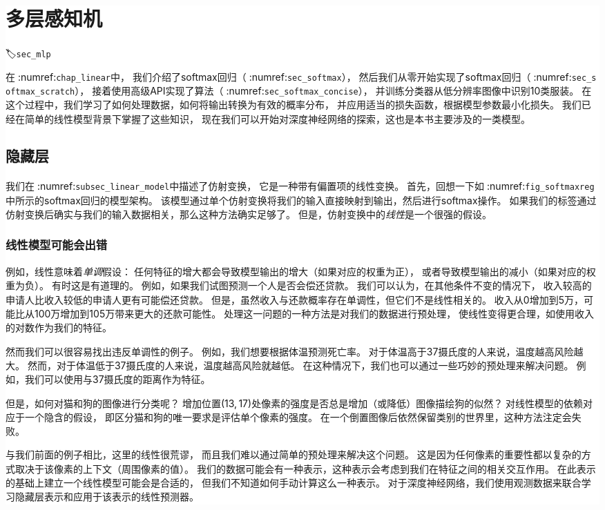 # 多层感知机
:label:`sec_mlp`

在 :numref:`chap_linear`中，
我们介绍了softmax回归（ :numref:`sec_softmax`），
然后我们从零开始实现了softmax回归（ :numref:`sec_softmax_scratch`），
接着使用高级API实现了算法（ :numref:`sec_softmax_concise`），
并训练分类器从低分辨率图像中识别10类服装。
在这个过程中，我们学习了如何处理数据，如何将输出转换为有效的概率分布，
并应用适当的损失函数，根据模型参数最小化损失。
我们已经在简单的线性模型背景下掌握了这些知识，
现在我们可以开始对深度神经网络的探索，这也是本书主要涉及的一类模型。

## 隐藏层

我们在 :numref:`subsec_linear_model`中描述了仿射变换，
它是一种带有偏置项的线性变换。
首先，回想一下如 :numref:`fig_softmaxreg`中所示的softmax回归的模型架构。
该模型通过单个仿射变换将我们的输入直接映射到输出，然后进行softmax操作。
如果我们的标签通过仿射变换后确实与我们的输入数据相关，那么这种方法确实足够了。
但是，仿射变换中的*线性*是一个很强的假设。

### 线性模型可能会出错

例如，线性意味着*单调*假设：
任何特征的增大都会导致模型输出的增大（如果对应的权重为正），
或者导致模型输出的减小（如果对应的权重为负）。
有时这是有道理的。
例如，如果我们试图预测一个人是否会偿还贷款。
我们可以认为，在其他条件不变的情况下，
收入较高的申请人比收入较低的申请人更有可能偿还贷款。
但是，虽然收入与还款概率存在单调性，但它们不是线性相关的。
收入从0增加到5万，可能比从100万增加到105万带来更大的还款可能性。
处理这一问题的一种方法是对我们的数据进行预处理，
使线性变得更合理，如使用收入的对数作为我们的特征。

然而我们可以很容易找出违反单调性的例子。
例如，我们想要根据体温预测死亡率。
对于体温高于37摄氏度的人来说，温度越高风险越大。
然而，对于体温低于37摄氏度的人来说，温度越高风险就越低。
在这种情况下，我们也可以通过一些巧妙的预处理来解决问题。
例如，我们可以使用与37摄氏度的距离作为特征。

但是，如何对猫和狗的图像进行分类呢？
增加位置$(13, 17)$处像素的强度是否总是增加（或降低）图像描绘狗的似然？
对线性模型的依赖对应于一个隐含的假设，
即区分猫和狗的唯一要求是评估单个像素的强度。
在一个倒置图像后依然保留类别的世界里，这种方法注定会失败。

与我们前面的例子相比，这里的线性很荒谬，
而且我们难以通过简单的预处理来解决这个问题。
这是因为任何像素的重要性都以复杂的方式取决于该像素的上下文（周围像素的值）。
我们的数据可能会有一种表示，这种表示会考虑到我们在特征之间的相关交互作用。
在此表示的基础上建立一个线性模型可能会是合适的，
但我们不知道如何手动计算这么一种表示。
对于深度神经网络，我们使用观测数据来联合学习隐藏层表示和应用于该表示的线性预测器。
